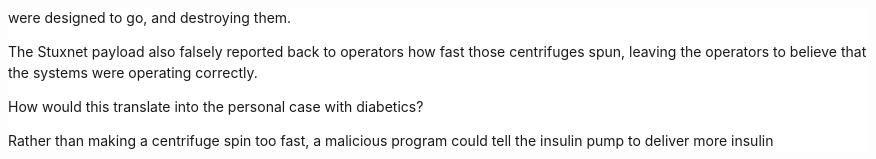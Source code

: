   were
  designed
  to
  go,
  and
  destroying
  them.
  
  The
  Stuxnet
   payload
  also
  falsely
  reported
  back
  to
  operators
  how
  fast
  those
  centrifuges
  spun,
  leaving
  the
  operators
   to
  believe
  that
  the
  systems
  were
  operating
  correctly.
  
  How
  would
  this
  translate
  into
  the
  personal
  case
   with
  diabetics?
  
  Rather
  than
  making
  a
  centrifuge
  spin
  too
  fast,
  a
  malicious
  program
  could
  tell
  the
  insulin
   pump
  to
  deliver
  more
  insulin